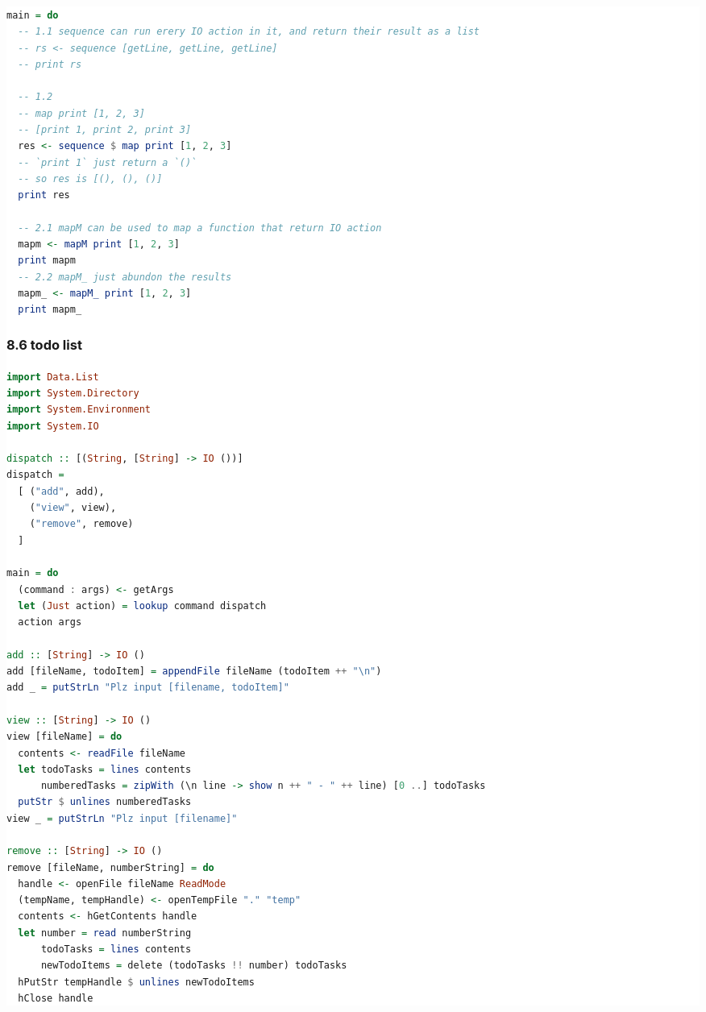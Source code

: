 ```haskell
main = do
  -- 1.1 sequence can run erery IO action in it, and return their result as a list
  -- rs <- sequence [getLine, getLine, getLine]
  -- print rs

  -- 1.2
  -- map print [1, 2, 3]
  -- [print 1, print 2, print 3]
  res <- sequence $ map print [1, 2, 3]
  -- `print 1` just return a `()`
  -- so res is [(), (), ()]
  print res

  -- 2.1 mapM can be used to map a function that return IO action
  mapm <- mapM print [1, 2, 3]
  print mapm
  -- 2.2 mapM_ just abundon the results
  mapm_ <- mapM_ print [1, 2, 3]
  print mapm_
```

### 8.6 todo list

```haskell
import Data.List
import System.Directory
import System.Environment
import System.IO

dispatch :: [(String, [String] -> IO ())]
dispatch =
  [ ("add", add),
    ("view", view),
    ("remove", remove)
  ]

main = do
  (command : args) <- getArgs
  let (Just action) = lookup command dispatch
  action args

add :: [String] -> IO ()
add [fileName, todoItem] = appendFile fileName (todoItem ++ "\n")
add _ = putStrLn "Plz input [filename, todoItem]"

view :: [String] -> IO ()
view [fileName] = do
  contents <- readFile fileName
  let todoTasks = lines contents
      numberedTasks = zipWith (\n line -> show n ++ " - " ++ line) [0 ..] todoTasks
  putStr $ unlines numberedTasks
view _ = putStrLn "Plz input [filename]"

remove :: [String] -> IO ()
remove [fileName, numberString] = do
  handle <- openFile fileName ReadMode
  (tempName, tempHandle) <- openTempFile "." "temp"
  contents <- hGetContents handle
  let number = read numberString
      todoTasks = lines contents
      newTodoItems = delete (todoTasks !! number) todoTasks
  hPutStr tempHandle $ unlines newTodoItems
  hClose handle
```